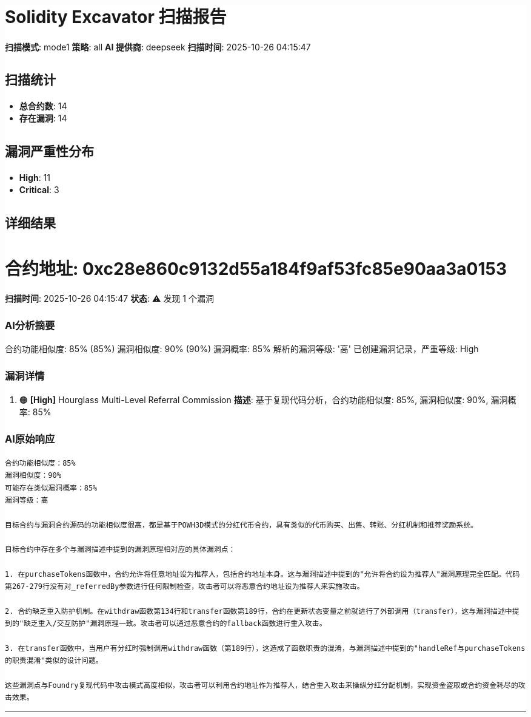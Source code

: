 # Solidity Excavator 扫描报告

**扫描模式**: mode1
**策略**: all
**AI 提供商**: deepseek
**扫描时间**: 2025-10-26 04:15:47

## 扫描统计

- **总合约数**: 14
- **存在漏洞**: 14

## 漏洞严重性分布

- **High**: 11
- **Critical**: 3

## 详细结果

# 合约地址: 0xc28e860c9132d55a184f9af53fc85e90aa3a0153

**扫描时间**: 2025-10-26 04:15:47
**状态**: ⚠️ 发现 1 个漏洞

### AI分析摘要

合约功能相似度: 85% (85%)
漏洞相似度: 90% (90%)
漏洞概率: 85%
解析的漏洞等级: '高'
已创建漏洞记录，严重等级: High


### 漏洞详情

1. 🟠 **[High]** Hourglass Multi-Level Referral Commission
   **描述**: 基于复现代码分析，合约功能相似度: 85%, 漏洞相似度: 90%, 漏洞概率: 85%

### AI原始响应

```
合约功能相似度：85%
漏洞相似度：90%
可能存在类似漏洞概率：85%
漏洞等级：高

目标合约与漏洞合约源码的功能相似度很高，都是基于POWH3D模式的分红代币合约，具有类似的代币购买、出售、转账、分红机制和推荐奖励系统。

目标合约中存在多个与漏洞描述中提到的漏洞原理相对应的具体漏洞点：

1. 在purchaseTokens函数中，合约允许将任意地址设为推荐人，包括合约地址本身。这与漏洞描述中提到的"允许将合约设为推荐人"漏洞原理完全匹配。代码第267-279行没有对_referredBy参数进行任何限制检查，攻击者可以将恶意合约地址设为推荐人来实施攻击。

2. 合约缺乏重入防护机制。在withdraw函数第134行和transfer函数第189行，合约在更新状态变量之前就进行了外部调用（transfer），这与漏洞描述中提到的"缺乏重入/交互防护"漏洞原理一致。攻击者可以通过恶意合约的fallback函数进行重入攻击。

3. 在transfer函数中，当用户有分红时强制调用withdraw函数（第189行），这造成了函数职责的混淆，与漏洞描述中提到的"handleRef与purchaseTokens的职责混淆"类似的设计问题。

这些漏洞点与Foundry复现代码中攻击模式高度相似，攻击者可以利用合约地址作为推荐人，结合重入攻击来操纵分红分配机制，实现资金盗取或合约资金耗尽的攻击效果。
```

---